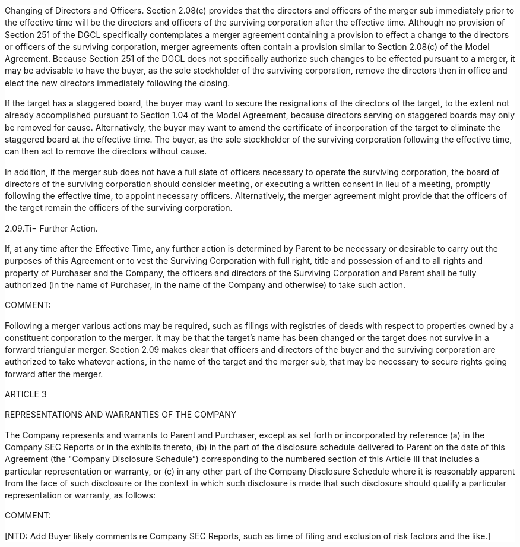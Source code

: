 Changing of Directors and Officers.  Section 2.08(c) provides that the directors and officers of the merger sub immediately prior to the effective time will be the directors and officers of the surviving corporation after the effective time.  Although no provision of Section 251 of the DGCL specifically contemplates a merger agreement containing a provision to effect a change to the directors or officers of the surviving corporation, merger agreements often contain a provision similar to Section 2.08(c) of the Model Agreement.  Because Section 251 of the DGCL does not specifically authorize such changes to be effected pursuant to a merger, it may be advisable to have the buyer, as the sole stockholder of the surviving corporation, remove the directors then in office and elect the new directors immediately following the closing.  

If the target has a staggered board, the buyer may want to secure the resignations of the directors of the target, to the extent not already accomplished pursuant to Section 1.04 of the Model Agreement, because directors serving on staggered boards may only be removed for cause.  Alternatively, the buyer may want to amend the certificate of incorporation of the target to eliminate the staggered board at the effective time.  The buyer, as the sole stockholder of the surviving corporation following the effective time, can then act to remove the directors without cause.  

In addition, if the merger sub does not have a full slate of officers necessary to operate the surviving corporation, the board of directors of the surviving corporation should consider meeting, or executing a written consent in lieu of a meeting, promptly following the effective time, to appoint necessary officers. Alternatively, the merger agreement might provide that the officers of the target remain the officers of the surviving corporation.  

2.09.Ti=	Further Action.  

If, at any time after the Effective Time, any further action is determined by Parent to be necessary or desirable to carry out the purposes of this Agreement or to vest the Surviving Corporation with full right, title and possession of and to all rights and property of Purchaser and the Company, the officers and directors of the Surviving Corporation and Parent shall be fully authorized (in the name of Purchaser, in the name of the Company and otherwise) to take such action.

COMMENT:

Following a merger various actions may be required, such as filings with registries of deeds with respect to properties owned by a constituent corporation to the merger.  It may be that the target’s name has been changed or the target does not survive in a forward triangular merger.  Section 2.09 makes clear that officers and directors of the buyer and the surviving corporation are authorized to take whatever actions, in the name of the target and the merger sub, that may be necessary to secure rights going forward after the merger.

ARTICLE 3

REPRESENTATIONS AND WARRANTIES OF THE COMPANY

The Company represents and warrants to Parent and Purchaser, except as set forth or incorporated by reference (a) in the Company SEC Reports or in the exhibits thereto, (b) in the part of the disclosure schedule delivered to Parent on the date of this Agreement (the "Company Disclosure Schedule”) corresponding to the numbered section of this Article III that includes a particular representation or warranty, or (c) in any other part of the Company Disclosure Schedule where it is reasonably apparent from the face of such disclosure or the context in which such disclosure is made that such disclosure should qualify a particular representation or warranty, as follows:

COMMENT: 

[NTD:  Add Buyer likely comments re Company SEC Reports, such as time of filing and exclusion of risk factors and the like.]
